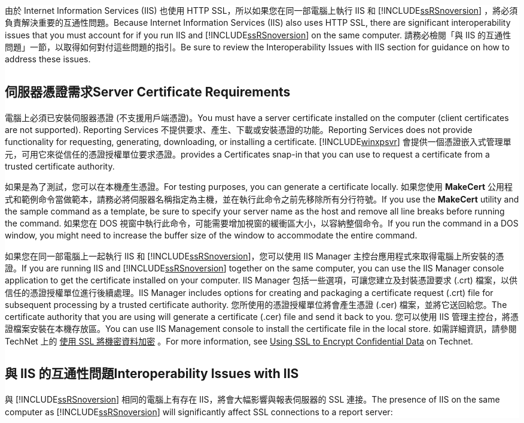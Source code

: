  <span data-ttu-id="51a1f-107">由於 Internet Information Services (IIS) 也使用 HTTP SSL，所以如果您在同一部電腦上執行 IIS 和 [!INCLUDE[ssRSnoversion](../../includes/ssrsnoversion-md.md)] ，將必須負責解決重要的互通性問題。</span><span class="sxs-lookup"><span data-stu-id="51a1f-107">Because Internet Information Services (IIS) also uses HTTP SSL, there are significant interoperability issues that you must account for if you run IIS and [!INCLUDE[ssRSnoversion](../../includes/ssrsnoversion-md.md)] on the same computer.</span></span> <span data-ttu-id="51a1f-108">請務必檢閱「與 IIS 的互通性問題」一節，以取得如何對付這些問題的指引。</span><span class="sxs-lookup"><span data-stu-id="51a1f-108">Be sure to review the Interoperability Issues with IIS section for guidance on how to address these issues.</span></span>  
  
## <a name="server-certificate-requirements"></a><span data-ttu-id="51a1f-109">伺服器憑證需求</span><span class="sxs-lookup"><span data-stu-id="51a1f-109">Server Certificate Requirements</span></span>  
 <span data-ttu-id="51a1f-110">電腦上必須已安裝伺服器憑證 (不支援用戶端憑證)。</span><span class="sxs-lookup"><span data-stu-id="51a1f-110">You must have a server certificate installed on the computer (client certificates are not supported).</span></span> <span data-ttu-id="51a1f-111">Reporting Services 不提供要求、產生、下載或安裝憑證的功能。</span><span class="sxs-lookup"><span data-stu-id="51a1f-111">Reporting Services does not provide functionality for requesting, generating, downloading, or installing a certificate.</span></span> [!INCLUDE[winxpsvr](../../includes/winxpsvr-md.md)] <span data-ttu-id="51a1f-112">會提供一個憑證嵌入式管理單元，可用它來從信任的憑證授權單位要求憑證。</span><span class="sxs-lookup"><span data-stu-id="51a1f-112">provides a Certificates snap-in that you can use to request a certificate from a trusted certificate authority.</span></span>  
  
 <span data-ttu-id="51a1f-113">如果是為了測試，您可以在本機產生憑證。</span><span class="sxs-lookup"><span data-stu-id="51a1f-113">For testing purposes, you can generate a certificate locally.</span></span> <span data-ttu-id="51a1f-114">如果您使用 **MakeCert** 公用程式和範例命令當做範本，請務必將伺服器名稱指定為主機，並在執行此命令之前先移除所有分行符號。</span><span class="sxs-lookup"><span data-stu-id="51a1f-114">If you use the **MakeCert** utility and the sample command as a template, be sure to specify your server name as the host and remove all line breaks before running the command.</span></span> <span data-ttu-id="51a1f-115">如果您在 DOS 視窗中執行此命令，可能需要增加視窗的緩衝區大小，以容納整個命令。</span><span class="sxs-lookup"><span data-stu-id="51a1f-115">If you run the command in a DOS window, you might need to increase the buffer size of the window to accommodate the entire command.</span></span>  
  
 <span data-ttu-id="51a1f-116">如果您在同一部電腦上一起執行 IIS 和 [!INCLUDE[ssRSnoversion](../../includes/ssrsnoversion-md.md)]，您可以使用 IIS Manager 主控台應用程式來取得電腦上所安裝的憑證。</span><span class="sxs-lookup"><span data-stu-id="51a1f-116">If you are running IIS and [!INCLUDE[ssRSnoversion](../../includes/ssrsnoversion-md.md)] together on the same computer, you can use the IIS Manager console application to get the certificate installed on your computer.</span></span> <span data-ttu-id="51a1f-117">IIS Manager 包括一些選項，可讓您建立及封裝憑證要求 (.crt) 檔案，以供信任的憑證授權單位進行後續處理。</span><span class="sxs-lookup"><span data-stu-id="51a1f-117">IIS Manager includes options for creating and packaging a certificate request (.crt) file for subsequent processing by a trusted certificate authority.</span></span> <span data-ttu-id="51a1f-118">您所使用的憑證授權單位將會產生憑證 (.cer) 檔案，並將它送回給您。</span><span class="sxs-lookup"><span data-stu-id="51a1f-118">The certificate authority that you are using will generate a certificate (.cer) file and send it back to you.</span></span> <span data-ttu-id="51a1f-119">您可以使用 IIS 管理主控台，將憑證檔案安裝在本機存放區。</span><span class="sxs-lookup"><span data-stu-id="51a1f-119">You can use IIS Management console to install the certificate file in the local store.</span></span> <span data-ttu-id="51a1f-120">如需詳細資訊，請參閱 TechNet 上的 [使用 SSL 將機密資料加密](https://go.microsoft.com/fwlink/?LinkId=71123) 。</span><span class="sxs-lookup"><span data-stu-id="51a1f-120">For more information, see [Using SSL to Encrypt Confidential Data](https://go.microsoft.com/fwlink/?LinkId=71123) on Technet.</span></span>  
  
## <a name="interoperability-issues-with-iis"></a><span data-ttu-id="51a1f-121">與 IIS 的互通性問題</span><span class="sxs-lookup"><span data-stu-id="51a1f-121">Interoperability Issues with IIS</span></span>  
 <span data-ttu-id="51a1f-122">與 [!INCLUDE[ssRSnoversion](../../includes/ssrsnoversion-md.md)] 相同的電腦上有存在 IIS，將會大幅影響與報表伺服器的 SSL 連接。</span><span class="sxs-lookup"><span data-stu-id="51a1f-122">The presence of IIS on the same computer as [!INCLUDE[ssRSnoversion](../../includes/ssrsnoversion-md.md)] will significantly affect SSL connections to a report server:</span></span>  
  